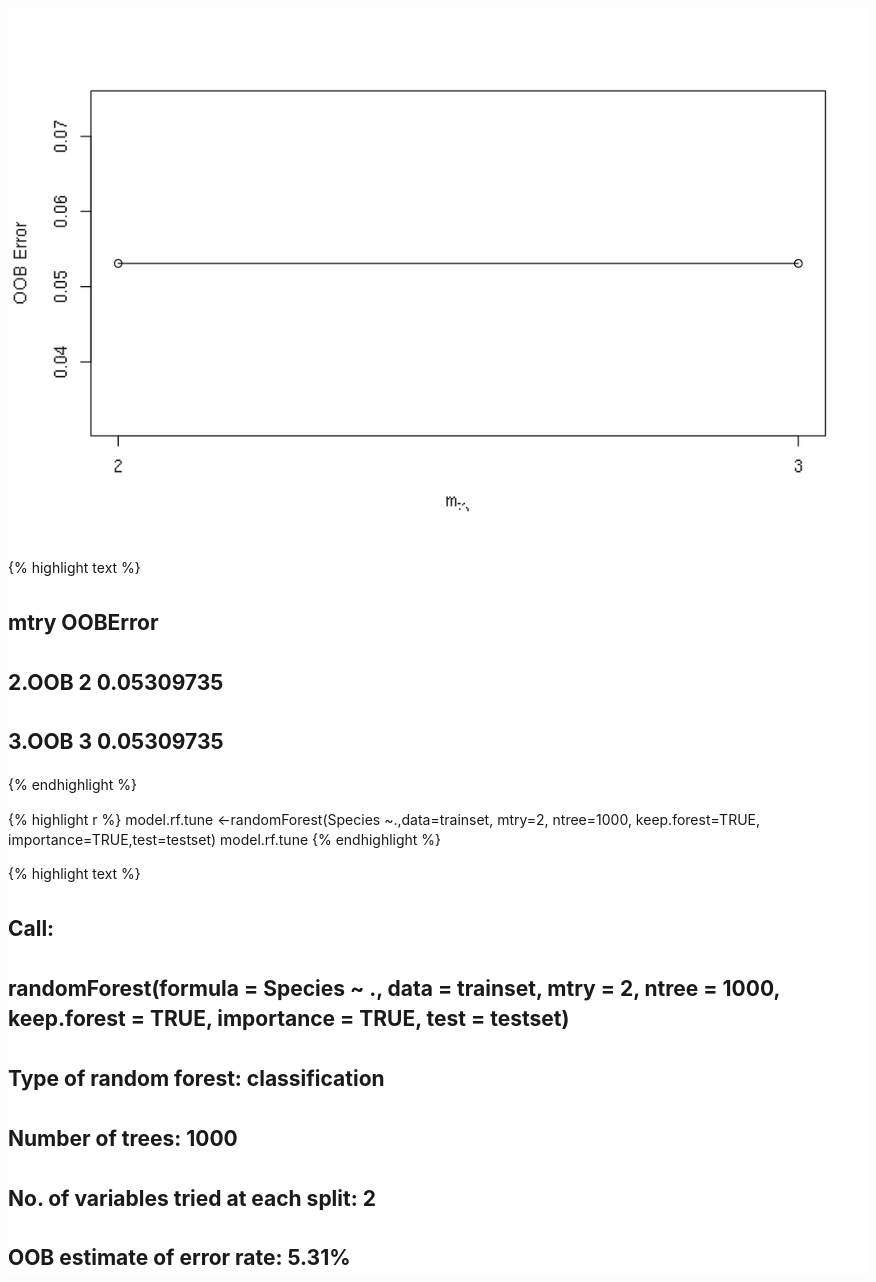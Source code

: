 ![plot of chunk unnamed-chunk-18](/assets/unnamed-chunk-18-1.svg)

{% highlight text %}
##       mtry   OOBError
## 2.OOB    2 0.05309735
## 3.OOB    3 0.05309735
{% endhighlight %}



{% highlight r %}
model.rf.tune <-randomForest(Species ~.,data=trainset, mtry=2, ntree=1000, 
     keep.forest=TRUE, importance=TRUE,test=testset)
model.rf.tune
{% endhighlight %}



{% highlight text %}
## 
## Call:
##  randomForest(formula = Species ~ ., data = trainset, mtry = 2,      ntree = 1000, keep.forest = TRUE, importance = TRUE, test = testset) 
##                Type of random forest: classification
##                      Number of trees: 1000
## No. of variables tried at each split: 2
## 
##         OOB estimate of  error rate: 5.31%